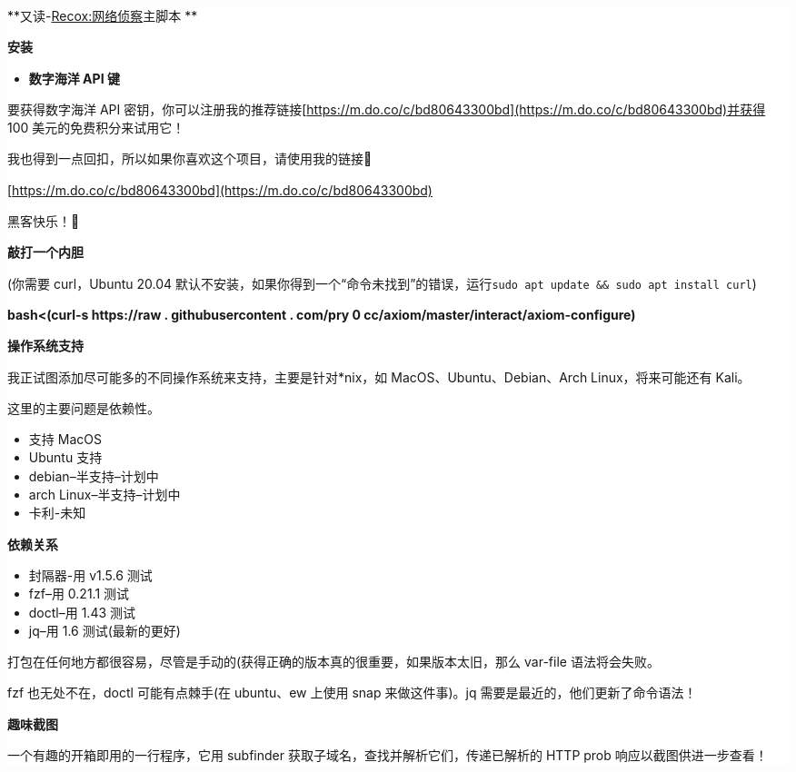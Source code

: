
**又读-[Recox:网络侦察](https://kalilinuxtutorials.com/recox/)主脚本 **

**安装**

*   **数字海洋 API 键**

要获得数字海洋 API 密钥，你可以注册我的推荐链接[https://m.do.co/c/bd80643300bd](https://m.do.co/c/bd80643300bd)并获得 100 美元的免费积分来试用它！

我也得到一点回扣，所以如果你喜欢这个项目，请使用我的链接🙂

[https://m.do.co/c/bd80643300bd](https://m.do.co/c/bd80643300bd)

黑客快乐！🙂

**敲打一个内胆**

(你需要 curl，Ubuntu 20.04 默认不安装，如果你得到一个“命令未找到”的错误，运行`sudo apt update && sudo apt install curl`)

**bash<(curl-s https://raw . githubusercontent . com/pry 0 cc/axiom/master/interact/axiom-configure)**

**操作系统支持**

我正试图添加尽可能多的不同操作系统来支持，主要是针对*nix，如 MacOS、Ubuntu、Debian、Arch Linux，将来可能还有 Kali。

这里的主要问题是依赖性。

*   支持 MacOS
*   Ubuntu 支持
*   debian–半支持–计划中
*   arch Linux–半支持–计划中
*   卡利-未知

**依赖关系**

*   封隔器-用 v1.5.6 测试
*   fzf–用 0.21.1 测试
*   doctl–用 1.43 测试
*   jq–用 1.6 测试(最新的更好)

打包在任何地方都很容易，尽管是手动的(获得正确的版本真的很重要，如果版本太旧，那么 var-file 语法将会失败。

fzf 也无处不在，doctl 可能有点棘手(在 ubuntu、ew 上使用 snap 来做这件事)。jq 需要是最近的，他们更新了命令语法！

**趣味截图**

一个有趣的开箱即用的一行程序，它用 subfinder 获取子域名，查找并解析它们，传递已解析的 HTTP prob 响应以截图供进一步查看！
